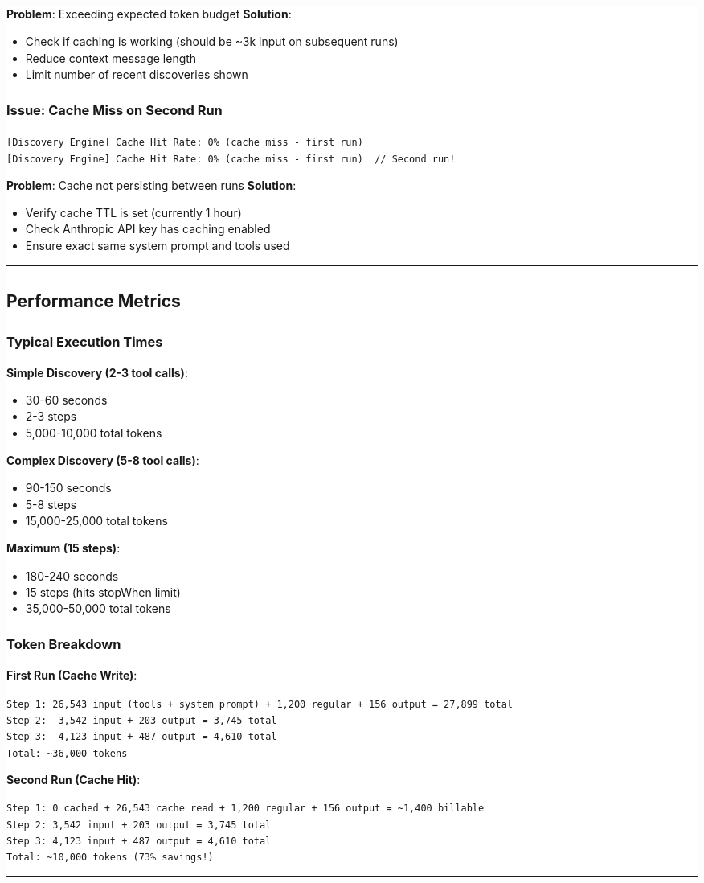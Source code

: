 **Problem**: Exceeding expected token budget
**Solution**:
- Check if caching is working (should be ~3k input on subsequent runs)
- Reduce context message length
- Limit number of recent discoveries shown

### Issue: Cache Miss on Second Run

```
[Discovery Engine] Cache Hit Rate: 0% (cache miss - first run)
[Discovery Engine] Cache Hit Rate: 0% (cache miss - first run)  // Second run!
```

**Problem**: Cache not persisting between runs
**Solution**:
- Verify cache TTL is set (currently 1 hour)
- Check Anthropic API key has caching enabled
- Ensure exact same system prompt and tools used

---

## Performance Metrics

### Typical Execution Times

**Simple Discovery (2-3 tool calls)**:
- 30-60 seconds
- 2-3 steps
- 5,000-10,000 total tokens

**Complex Discovery (5-8 tool calls)**:
- 90-150 seconds
- 5-8 steps
- 15,000-25,000 total tokens

**Maximum (15 steps)**:
- 180-240 seconds
- 15 steps (hits stopWhen limit)
- 35,000-50,000 total tokens

### Token Breakdown

**First Run (Cache Write)**:
```
Step 1: 26,543 input (tools + system prompt) + 1,200 regular + 156 output = 27,899 total
Step 2:  3,542 input + 203 output = 3,745 total
Step 3:  4,123 input + 487 output = 4,610 total
Total: ~36,000 tokens
```

**Second Run (Cache Hit)**:
```
Step 1: 0 cached + 26,543 cache read + 1,200 regular + 156 output = ~1,400 billable
Step 2: 3,542 input + 203 output = 3,745 total
Step 3: 4,123 input + 487 output = 4,610 total
Total: ~10,000 tokens (73% savings!)
```

---